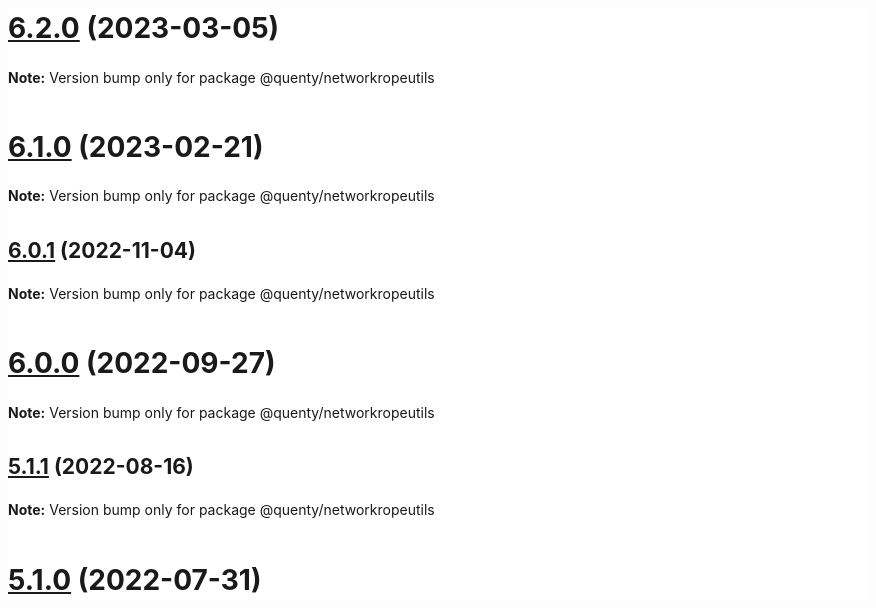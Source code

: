



# [6.2.0](https://github.com/Quenty/NevermoreEngine/compare/@quenty/networkropeutils@6.1.0...@quenty/networkropeutils@6.2.0) (2023-03-05)

**Note:** Version bump only for package @quenty/networkropeutils





# [6.1.0](https://github.com/Quenty/NevermoreEngine/compare/@quenty/networkropeutils@6.0.1...@quenty/networkropeutils@6.1.0) (2023-02-21)

**Note:** Version bump only for package @quenty/networkropeutils





## [6.0.1](https://github.com/Quenty/NevermoreEngine/compare/@quenty/networkropeutils@6.0.0...@quenty/networkropeutils@6.0.1) (2022-11-04)

**Note:** Version bump only for package @quenty/networkropeutils





# [6.0.0](https://github.com/Quenty/NevermoreEngine/compare/@quenty/networkropeutils@5.1.1...@quenty/networkropeutils@6.0.0) (2022-09-27)

**Note:** Version bump only for package @quenty/networkropeutils





## [5.1.1](https://github.com/Quenty/NevermoreEngine/compare/@quenty/networkropeutils@5.1.0...@quenty/networkropeutils@5.1.1) (2022-08-16)

**Note:** Version bump only for package @quenty/networkropeutils





# [5.1.0](https://github.com/Quenty/NevermoreEngine/compare/@quenty/networkropeutils@5.0.0...@quenty/networkropeutils@5.1.0) (2022-07-31)
